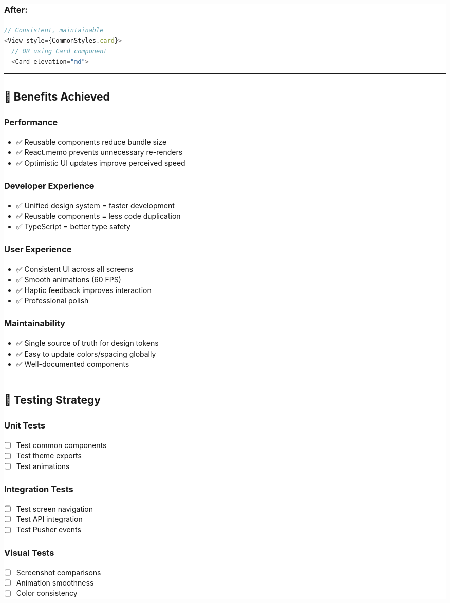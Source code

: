 ### After:
```typescript
// Consistent, maintainable
<View style={CommonStyles.card}>
  // OR using Card component
  <Card elevation="md">
```

---

## 🚀 Benefits Achieved

### Performance
- ✅ Reusable components reduce bundle size
- ✅ React.memo prevents unnecessary re-renders
- ✅ Optimistic UI updates improve perceived speed

### Developer Experience
- ✅ Unified design system = faster development
- ✅ Reusable components = less code duplication
- ✅ TypeScript = better type safety

### User Experience
- ✅ Consistent UI across all screens
- ✅ Smooth animations (60 FPS)
- ✅ Haptic feedback improves interaction
- ✅ Professional polish

### Maintainability
- ✅ Single source of truth for design tokens
- ✅ Easy to update colors/spacing globally
- ✅ Well-documented components

---

## 🧪 Testing Strategy

### Unit Tests
- [ ] Test common components
- [ ] Test theme exports
- [ ] Test animations

### Integration Tests
- [ ] Test screen navigation
- [ ] Test API integration
- [ ] Test Pusher events

### Visual Tests
- [ ] Screenshot comparisons
- [ ] Animation smoothness
- [ ] Color consistency
